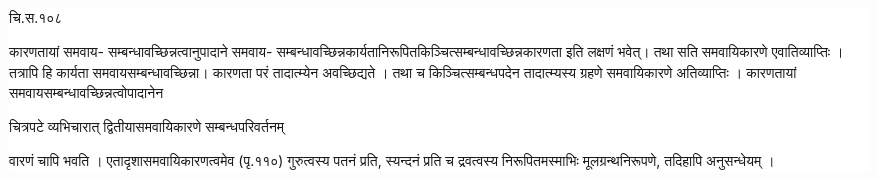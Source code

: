 चि.स.१०८ 

कारणतायां समवाय- सम्बन्धावच्छिन्नत्वानुपादाने समवाय- सम्बन्धावच्छिन्नकार्यतानिरूपितकिञ्चित्सम्बन्धावच्छिन्नकारणता इति लक्षणं भवेत्। तथा सति समवायिकारणे एवातिव्याप्तिः । तत्रापि हि कार्यता समवायसम्बन्धावच्छिन्ना। कारणता परं तादात्म्येन अवच्छिद्यते । तथा च किञ्चित्सम्बन्धपदेन तादात्म्यस्य ग्रहणे समवायिकारणे अतिव्याप्तिः । कारणतायां समवायसम्बन्धावच्छिन्नत्वोपादानेन 

चित्रपटे व्यभिचारात् द्वितीयासमवायिकारणे सम्बन्धपरिवर्तनम् 

वारणं चापि भवति । एतादृशासमवायिकारणत्वमेव (पृ.११०) गुरुत्वस्य पतनं प्रति, स्यन्दनं प्रति च द्रवत्वस्य निरूपितमस्माभिः मूलग्रन्थनिरूपणे, तदिहापि अनुसन्धेयम् । 

